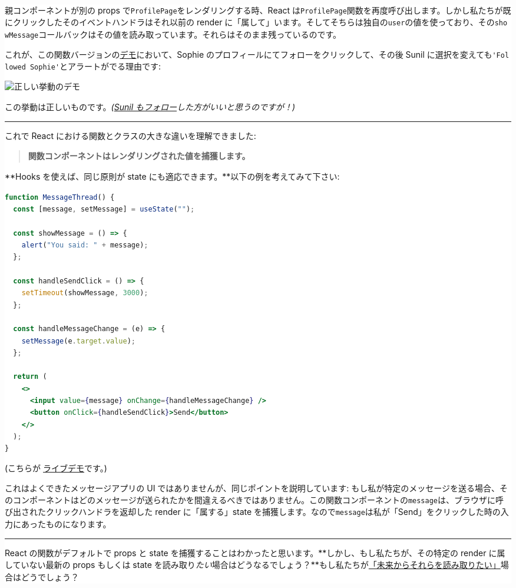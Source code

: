 親コンポーネントが別の props で`ProfilePage`をレンダリングする時、React は`ProfilePage`関数を再度呼び出します。しかし私たちが既にクリックしたそのイベントハンドラはそれ以前の render に「属して」います。そしてそちらは独自の`user`の値を使っており、その`showMessage`コールバックはその値を読み取っています。それらはそのまま残っているのです。

これが、この関数バージョンの[デモ](https://codesandbox.io/s/pjqnl16lm7)において、Sophie のプロフィールにてフォローをクリックして、その後 Sunil に選択を変えても`'Followed Sophie'`とアラートがでる理由です:

![正しい挙動のデモ](./fix.gif)

この挙動は正しいものです。_([Sunil もフォロー](https://mobile.twitter.com/threepointone)した方がいいと思うのですが！)_

---

これで React における関数とクラスの大きな違いを理解できました:

> **関数コンポーネントはレンダリングされた値を捕獲します。**

**Hooks を使えば、同じ原則が state にも適応できます。**以下の例を考えてみて下さい:

```jsx
function MessageThread() {
  const [message, setMessage] = useState("");

  const showMessage = () => {
    alert("You said: " + message);
  };

  const handleSendClick = () => {
    setTimeout(showMessage, 3000);
  };

  const handleMessageChange = (e) => {
    setMessage(e.target.value);
  };

  return (
    <>
      <input value={message} onChange={handleMessageChange} />
      <button onClick={handleSendClick}>Send</button>
    </>
  );
}
```

(こちらが [ライブデモ](https://codesandbox.io/s/93m5mz9w24)です。)

これはよくできたメッセージアプリの UI ではありませんが、同じポイントを説明しています: もし私が特定のメッセージを送る場合、そのコンポーネントはどのメッセージが送られたかを間違えるべきではありません。この関数コンポーネントの`message`は、ブラウザに呼び出されたクリックハンドラを返却した render に「属する」state を捕獲します。なので`message`は私が「Send」をクリックした時の入力にあったものになります。

---

React の関数がデフォルトで props と state を捕獲することはわかったと思います。**しかし、もし私たちが、その特定の render に属していない最新の props もしくは state を読み取り*たい*場合はどうなるでしょう？**もし私たちが[「未来からそれらを読み取りたい」](https://dev.to/scastiel/react-hooks-get-the-current-state-back-to-the-future-3op2)場合はどうでしょう？
